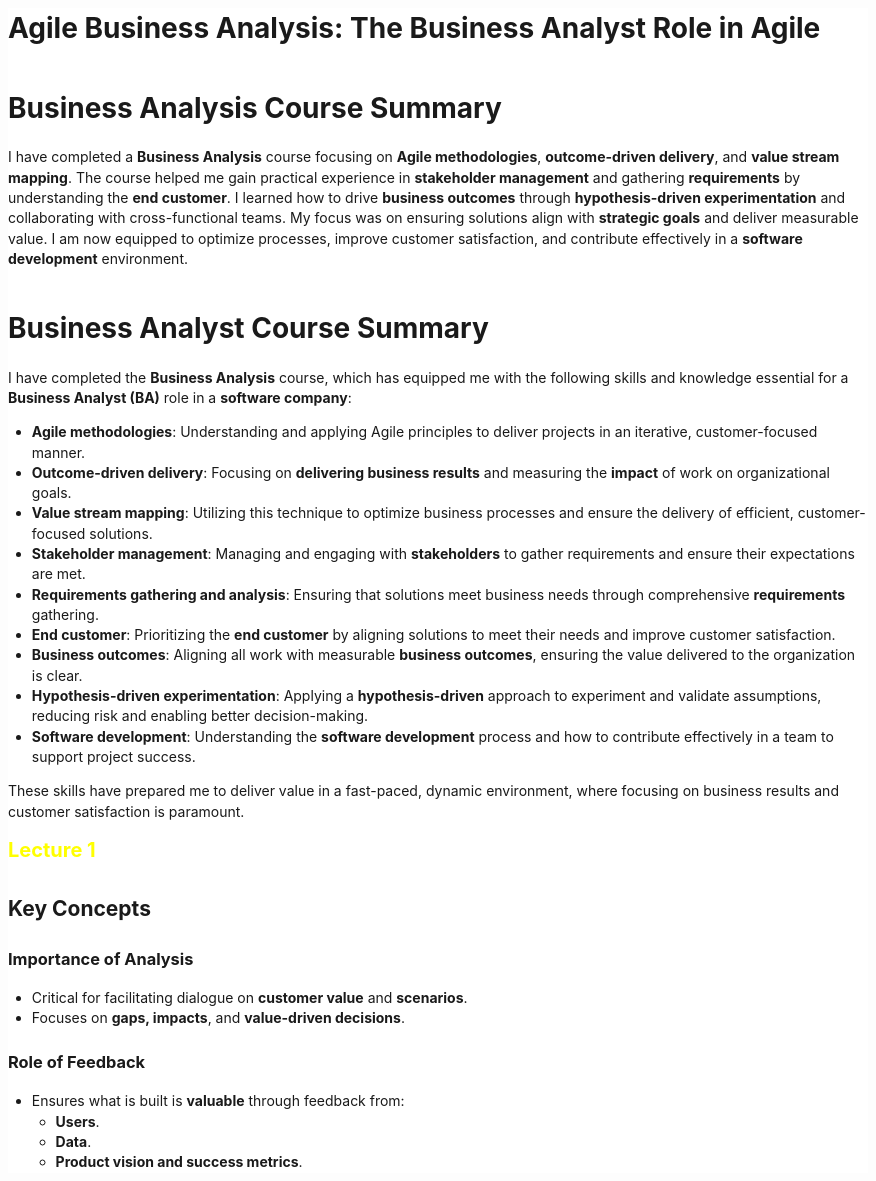 # Agile Business Analysis: The Business Analyst Role in Agile  
# Business Analysis Course Summary

I have completed a **Business Analysis** course focusing on **Agile methodologies**, **outcome-driven delivery**, and **value stream mapping**. The course helped me gain practical experience in **stakeholder management** and gathering **requirements** by understanding the **end customer**. I learned how to drive **business outcomes** through **hypothesis-driven experimentation** and collaborating with cross-functional teams. My focus was on ensuring solutions align with **strategic goals** and deliver measurable value. I am now equipped to optimize processes, improve customer satisfaction, and contribute effectively in a **software development** environment.

# Business Analyst Course Summary

I have completed the **Business Analysis** course, which has equipped me with the following skills and knowledge essential for a **Business Analyst (BA)** role in a **software company**:

- **Agile methodologies**: Understanding and applying Agile principles to deliver projects in an iterative, customer-focused manner.
- **Outcome-driven delivery**: Focusing on **delivering business results** and measuring the **impact** of work on organizational goals.
- **Value stream mapping**: Utilizing this technique to optimize business processes and ensure the delivery of efficient, customer-focused solutions.
- **Stakeholder management**: Managing and engaging with **stakeholders** to gather requirements and ensure their expectations are met.
- **Requirements gathering and analysis**: Ensuring that solutions meet business needs through comprehensive **requirements** gathering.
- **End customer**: Prioritizing the **end customer** by aligning solutions to meet their needs and improve customer satisfaction.
- **Business outcomes**: Aligning all work with measurable **business outcomes**, ensuring the value delivered to the organization is clear.
- **Hypothesis-driven experimentation**: Applying a **hypothesis-driven** approach to experiment and validate assumptions, reducing risk and enabling better decision-making.
- **Software development**: Understanding the **software development** process and how to contribute effectively in a team to support project success.

These skills have prepared me to deliver value in a fast-paced, dynamic environment, where focusing on business results and customer satisfaction is paramount.

<span style="color:Yellow; font-weight:bold; font-size:20px;">Lecture 1</span>  

## Key Concepts  

### Importance of Analysis  
- Critical for facilitating dialogue on **customer value** and **scenarios**.  
- Focuses on **gaps, impacts**, and **value-driven decisions**.  

### Role of Feedback  
- Ensures what is built is **valuable** through feedback from:  
  - **Users**.  
  - **Data**.  
  - **Product vision and success metrics**.  
